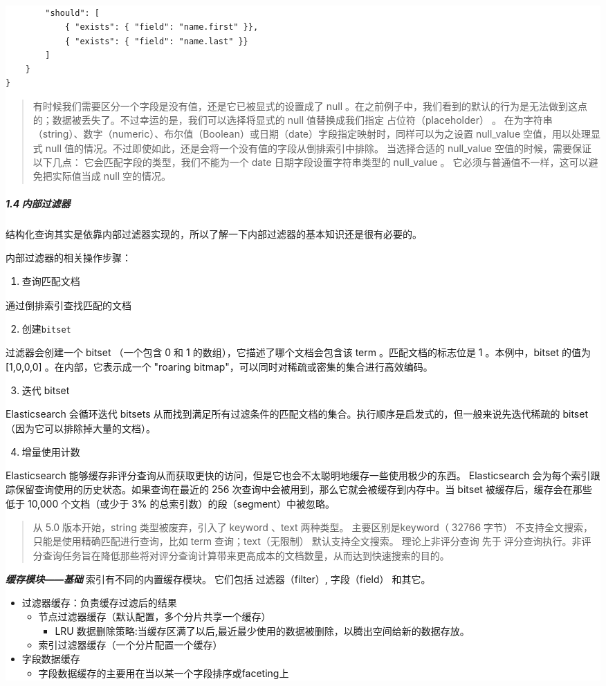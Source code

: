 ```
        "should": [
            { "exists": { "field": "name.first" }},
            { "exists": { "field": "name.last" }}
        ]
    }
}
```

> 有时候我们需要区分一个字段是没有值，还是它已被显式的设置成了 null 。在之前例子中，我们看到的默认的行为是无法做到这点的；数据被丢失了。不过幸运的是，我们可以选择将显式的 null 值替换成我们指定 占位符（placeholder） 。
在为字符串（string）、数字（numeric）、布尔值（Boolean）或日期（date）字段指定映射时，同样可以为之设置 null_value 空值，用以处理显式 null 值的情况。不过即使如此，还是会将一个没有值的字段从倒排索引中排除。
当选择合适的 null_value 空值的时候，需要保证以下几点：
它会匹配字段的类型，我们不能为一个 date 日期字段设置字符串类型的 null_value 。
它必须与普通值不一样，这可以避免把实际值当成 null 空的情况。


##### 1.4 内部过滤器

结构化查询其实是依靠内部过滤器实现的，所以了解一下内部过滤器的基本知识还是很有必要的。

内部过滤器的相关操作步骤：

1. 查询匹配文档

通过倒排索引查找匹配的文档

2. 创建`bitset`

过滤器会创建一个 bitset （一个包含 0 和 1 的数组），它描述了哪个文档会包含该 term 。匹配文档的标志位是 1 。本例中，bitset 的值为 [1,0,0,0] 。在内部，它表示成一个 "roaring bitmap"，可以同时对稀疏或密集的集合进行高效编码。

3. 迭代 bitset

Elasticsearch 会循环迭代 bitsets 从而找到满足所有过滤条件的匹配文档的集合。执行顺序是启发式的，但一般来说先迭代稀疏的 bitset （因为它可以排除掉大量的文档）。

4. 增量使用计数

Elasticsearch 能够缓存非评分查询从而获取更快的访问，但是它也会不太聪明地缓存一些使用极少的东西。
Elasticsearch 会为每个索引跟踪保留查询使用的历史状态。如果查询在最近的 256 次查询中会被用到，那么它就会被缓存到内存中。当 bitset 被缓存后，缓存会在那些低于 10,000 个文档（或少于 3% 的总索引数）的段（segment）中被忽略。



> 从 5.0 版本开始，string 类型被废弃，引入了 keyword 、text 两种类型。
主要区别是keyword（ 32766 字节） 不支持全文搜索，只能是使用精确匹配进行查询，比如 term 查询；text（无限制） 默认支持全文搜索。
理论上非评分查询 先于 评分查询执行。非评分查询任务旨在降低那些将对评分查询计算带来更高成本的文档数量，从而达到快速搜索的目的。



***缓存模块——基础***
索引有不同的内置缓存模块。 它们包括 过滤器（filter）, 字段（field） 和其它。
+	过滤器缓存：负责缓存过滤后的结果
	+	节点过滤器缓存（默认配置，多个分片共享一个缓存）
		+	LRU 数据删除策略:当缓存区满了以后,最近最少使用的数据被删除，以腾出空间给新的数据存放。
	+	索引过滤器缓存（一个分片配置一个缓存）
+	字段数据缓存
	+	字段数据缓存的主要用在当以某一个字段排序或faceting上
	